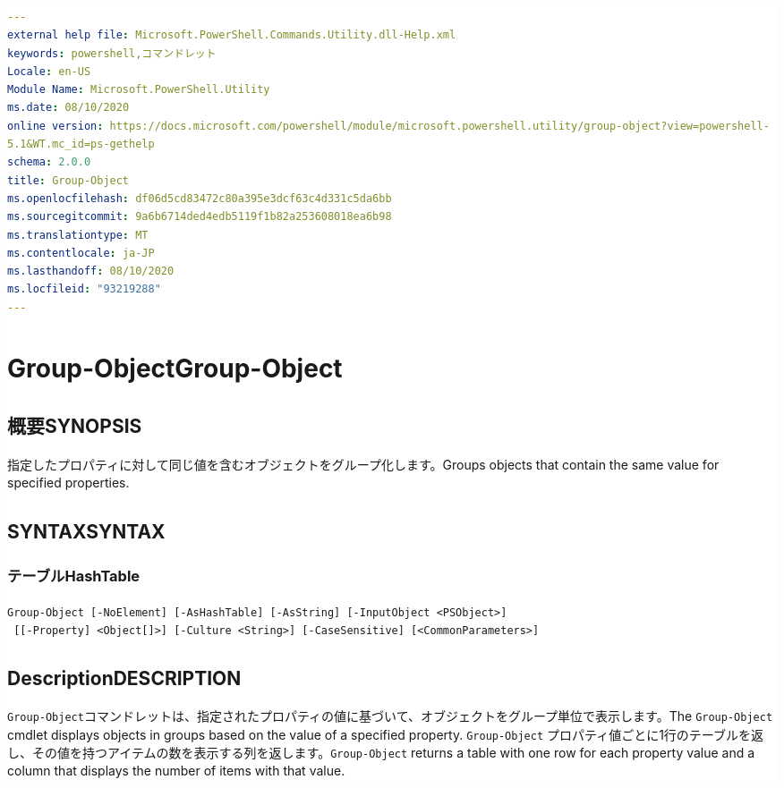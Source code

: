 ```yaml
---
external help file: Microsoft.PowerShell.Commands.Utility.dll-Help.xml
keywords: powershell,コマンドレット
Locale: en-US
Module Name: Microsoft.PowerShell.Utility
ms.date: 08/10/2020
online version: https://docs.microsoft.com/powershell/module/microsoft.powershell.utility/group-object?view=powershell-5.1&WT.mc_id=ps-gethelp
schema: 2.0.0
title: Group-Object
ms.openlocfilehash: df06d5cd83472c80a395e3dcf63c4d331c5da6bb
ms.sourcegitcommit: 9a6b6714ded4edb5119f1b82a253608018ea6b98
ms.translationtype: MT
ms.contentlocale: ja-JP
ms.lasthandoff: 08/10/2020
ms.locfileid: "93219288"
---
```

# <span data-ttu-id="242c3-103">Group-Object</span><span class="sxs-lookup"><span data-stu-id="242c3-103">Group-Object</span></span>

## <span data-ttu-id="242c3-104">概要</span><span class="sxs-lookup"><span data-stu-id="242c3-104">SYNOPSIS</span></span>
<span data-ttu-id="242c3-105">指定したプロパティに対して同じ値を含むオブジェクトをグループ化します。</span><span class="sxs-lookup"><span data-stu-id="242c3-105">Groups objects that contain the same value for specified properties.</span></span>

## <span data-ttu-id="242c3-106">SYNTAX</span><span class="sxs-lookup"><span data-stu-id="242c3-106">SYNTAX</span></span>

### <span data-ttu-id="242c3-107">テーブル</span><span class="sxs-lookup"><span data-stu-id="242c3-107">HashTable</span></span>

```
Group-Object [-NoElement] [-AsHashTable] [-AsString] [-InputObject <PSObject>]
 [[-Property] <Object[]>] [-Culture <String>] [-CaseSensitive] [<CommonParameters>]
```

## <span data-ttu-id="242c3-108">Description</span><span class="sxs-lookup"><span data-stu-id="242c3-108">DESCRIPTION</span></span>

<span data-ttu-id="242c3-109">`Group-Object`コマンドレットは、指定されたプロパティの値に基づいて、オブジェクトをグループ単位で表示します。</span><span class="sxs-lookup"><span data-stu-id="242c3-109">The `Group-Object` cmdlet displays objects in groups based on the value of a specified property.</span></span>
<span data-ttu-id="242c3-110">`Group-Object` プロパティ値ごとに1行のテーブルを返し、その値を持つアイテムの数を表示する列を返します。</span><span class="sxs-lookup"><span data-stu-id="242c3-110">`Group-Object` returns a table with one row for each property value and a column that displays the number of items with that value.</span></span>
